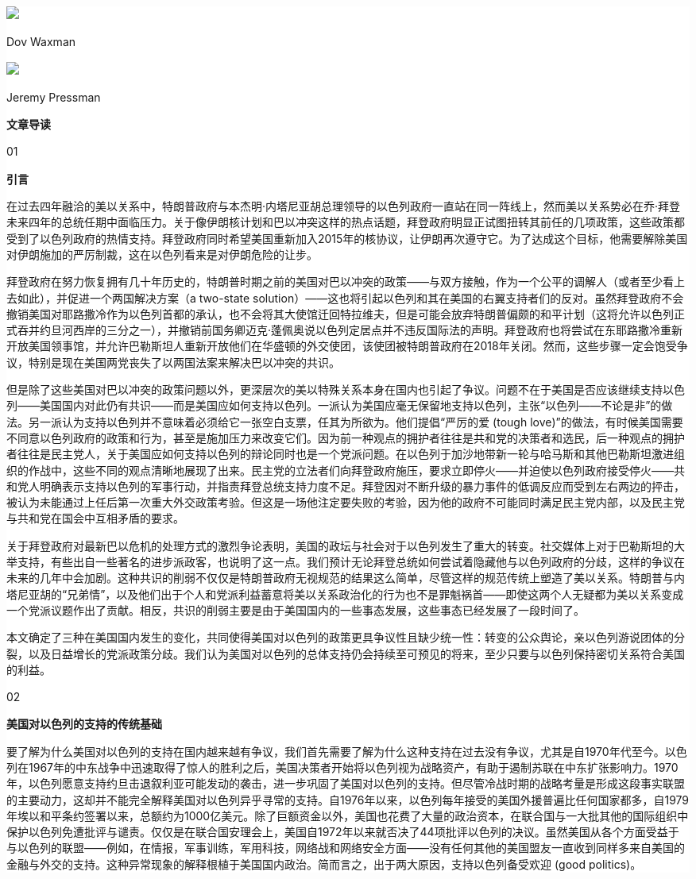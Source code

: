 ![](/images/957/5.jpeg)

Dov Waxman

![](/images/957/6.jpeg)

Jeremy Pressman

  

 **文章导读**

  

01

 **引言**

  

在过去四年融洽的美以关系中，特朗普政府与本杰明·内塔尼亚胡总理领导的以色列政府一直站在同一阵线上，然而美以关系势必在乔·拜登未来四年的总统任期中面临压力。关于像伊朗核计划和巴以冲突这样的热点话题，拜登政府明显正试图扭转其前任的几项政策，这些政策都受到了以色列政府的热情支持。拜登政府同时希望美国重新加入2015年的核协议，让伊朗再次遵守它。为了达成这个目标，他需要解除美国对伊朗施加的严厉制裁，这在以色列看来是对伊朗危险的让步。  

  

拜登政府在努力恢复拥有几十年历史的，特朗普时期之前的美国对巴以冲突的政策——与双方接触，作为一个公平的调解人（或者至少看上去如此），并促进一个两国解决方案（a
two-state
solution）——这也将引起以色列和其在美国的右翼支持者们的反对。虽然拜登政府不会撤销美国对耶路撒冷作为以色列首都的承认，也不会将其大使馆迁回特拉维夫，但是可能会放弃特朗普偏颇的和平计划（这将允许以色列正式吞并约旦河西岸的三分之一），并撤销前国务卿迈克·蓬佩奥说以色列定居点并不违反国际法的声明。拜登政府也将尝试在东耶路撒冷重新开放美国领事馆，并允许巴勒斯坦人重新开放他们在华盛顿的外交使团，该使团被特朗普政府在2018年关闭。然而，这些步骤一定会饱受争议，特别是现在美国两党丧失了以两国法案来解决巴以冲突的共识。

  

但是除了这些美国对巴以冲突的政策问题以外，更深层次的美以特殊关系本身在国内也引起了争议。问题不在于美国是否应该继续支持以色列——美国国内对此仍有共识——而是美国应如何支持以色列。一派认为美国应毫无保留地支持以色列，主张“以色列——不论是非”的做法。另一派认为支持以色列并不意味着必须给它一张空白支票，任其为所欲为。他们提倡“严厉的爱
(tough
love)”的做法，有时候美国需要不同意以色列政府的政策和行为，甚至是施加压力来改变它们。因为前一种观点的拥护者往往是共和党的决策者和选民，后一种观点的拥护者往往是民主党人，关于美国应如何支持以色列的辩论同时也是一个党派问题。在以色列于加沙地带新一轮与哈马斯和其他巴勒斯坦激进组织的作战中，这些不同的观点清晰地展现了出来。民主党的立法者们向拜登政府施压，要求立即停火——并迫使以色列政府接受停火——共和党人明确表示支持以色列的军事行动，并指责拜登总统支持力度不足。拜登因对不断升级的暴力事件的低调反应而受到左右两边的抨击，被认为未能通过上任后第一次重大外交政策考验。但这是一场他注定要失败的考验，因为他的政府不可能同时满足民主党内部，以及民主党与共和党在国会中互相矛盾的要求。

  

关于拜登政府对最新巴以危机的处理方式的激烈争论表明，美国的政坛与社会对于以色列发生了重大的转变。社交媒体上对于巴勒斯坦的大举支持，有些出自一些著名的进步派政客，也说明了这一点。我们预计无论拜登总统如何尝试着隐藏他与以色列政府的分歧，这样的争议在未来的几年中会加剧。这种共识的削弱不仅仅是特朗普政府无视规范的结果这么简单，尽管这样的规范传统上塑造了美以关系。特朗普与内塔尼亚胡的“兄弟情”，以及他们出于个人和党派利益蓄意将美以关系政治化的行为也不是罪魁祸首——即使这两个人无疑都为美以关系变成一个党派议题作出了贡献。相反，共识的削弱主要是由于美国国内的一些事态发展，这些事态已经发展了一段时间了。

  

本文确定了三种在美国国内发生的变化，共同使得美国对以色列的政策更具争议性且缺少统一性：转变的公众舆论，亲以色列游说团体的分裂，以及日益增长的党派政策分歧。我们认为美国对以色列的总体支持仍会持续至可预见的将来，至少只要与以色列保持密切关系符合美国的利益。

  

02

 **美国对以色列的支持的传统基础**

  

要了解为什么美国对以色列的支持在国内越来越有争议，我们首先需要了解为什么这种支持在过去没有争议，尤其是自1970年代至今。以色列在1967年的中东战争中迅速取得了惊人的胜利之后，美国决策者开始将以色列视为战略资产，有助于遏制苏联在中东扩张影响力。1970年，以色列愿意支持约旦击退叙利亚可能发动的袭击，进一步巩固了美国对以色列的支持。但尽管冷战时期的战略考量是形成这段事实联盟的主要动力，这却并不能完全解释美国对以色列异乎寻常的支持。自1976年以来，以色列每年接受的美国外援普遍比任何国家都多，自1979年埃以和平条约签署以来，总额约为1000亿美元。除了巨额资金以外，美国也花费了大量的政治资本，在联合国与一大批其他的国际组织中保护以色列免遭批评与谴责。仅仅是在联合国安理会上，美国自1972年以来就否决了44项批评以色列的决议。虽然美国从各个方面受益于与以色列的联盟——例如，在情报，军事训练，军用科技，网络战和网络安全方面——没有任何其他的美国盟友一直收到同样多来自美国的金融与外交的支持。这种异常现象的解释根植于美国国内政治。简而言之，出于两大原因，支持以色列备受欢迎
(good politics)。
